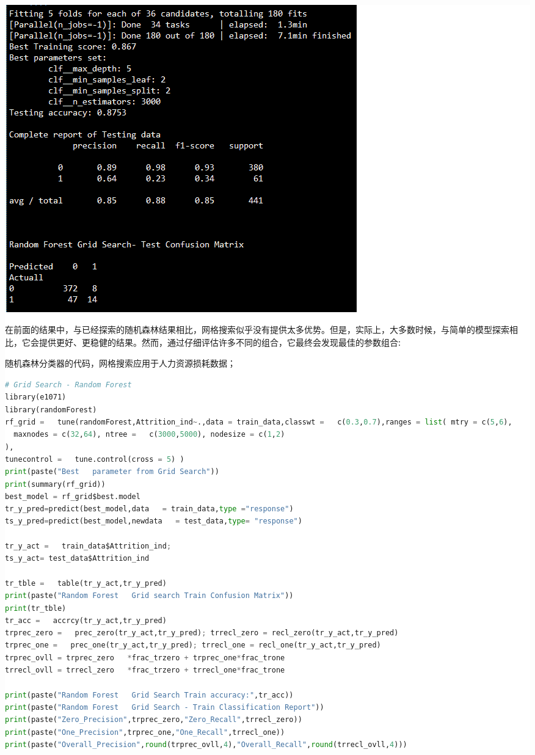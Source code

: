![](img/18a8f04e-80c8-4e91-93f9-5bf5f761d829.png)

在前面的结果中，与已经探索的随机森林结果相比，网格搜索似乎没有提供太多优势。但是，实际上，大多数时候，与简单的模型探索相比，它会提供更好、更稳健的结果。然而，通过仔细评估许多不同的组合，它最终会发现最佳的参数组合:

随机森林分类器的代码，网格搜索应用于人力资源损耗数据；

```py
# Grid Search - Random Forest   
library(e1071)   
library(randomForest)   
rf_grid =   tune(randomForest,Attrition_ind~.,data = train_data,classwt =   c(0.3,0.7),ranges = list( mtry = c(5,6),   
  maxnodes = c(32,64), ntree =   c(3000,5000), nodesize = c(1,2)   
),   
tunecontrol =   tune.control(cross = 5) )   
print(paste("Best   parameter from Grid Search"))   
print(summary(rf_grid))   
best_model = rf_grid$best.model   
tr_y_pred=predict(best_model,data   = train_data,type ="response")   
ts_y_pred=predict(best_model,newdata   = test_data,type= "response")   

tr_y_act =   train_data$Attrition_ind;   
ts_y_act= test_data$Attrition_ind   

tr_tble =   table(tr_y_act,tr_y_pred)   
print(paste("Random Forest   Grid search Train Confusion Matrix"))   
print(tr_tble)   
tr_acc =   accrcy(tr_y_act,tr_y_pred)   
trprec_zero =   prec_zero(tr_y_act,tr_y_pred); trrecl_zero = recl_zero(tr_y_act,tr_y_pred)   
trprec_one =   prec_one(tr_y_act,tr_y_pred); trrecl_one = recl_one(tr_y_act,tr_y_pred)   
trprec_ovll = trprec_zero   *frac_trzero + trprec_one*frac_trone   
trrecl_ovll = trrecl_zero   *frac_trzero + trrecl_one*frac_trone   

print(paste("Random Forest   Grid Search Train accuracy:",tr_acc))   
print(paste("Random Forest   Grid Search - Train Classification Report"))   
print(paste("Zero_Precision",trprec_zero,"Zero_Recall",trrecl_zero))   
print(paste("One_Precision",trprec_one,"One_Recall",trrecl_one))   
print(paste("Overall_Precision",round(trprec_ovll,4),"Overall_Recall",round(trrecl_ovll,4)))   
```